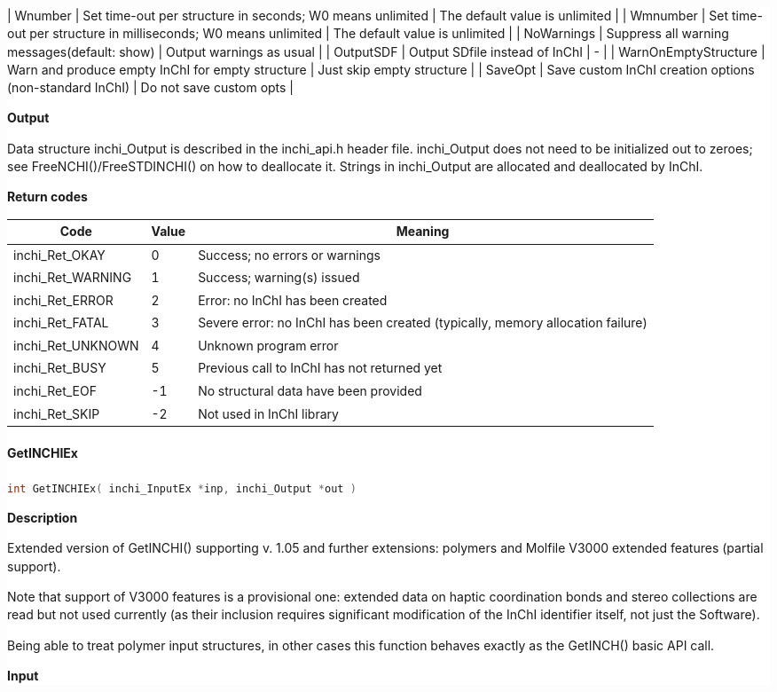 | Wnumber                                                      | Set  time-out per structure in seconds; W0 means unlimited   | The  default value is unlimited                              |
| Wmnumber                                                     | Set  time-out per structure in milliseconds; W0 means unlimited | The  default value is unlimited                              |
| NoWarnings                                                   | Suppress  all warning messages(default: show) | Output warnings as usual                                     |
| OutputSDF                                                    | Output  SDfile instead of InChI                              | -                                                            |
| WarnOnEmptyStructure                                         | Warn  and produce empty InChI for empty structure            | Just skip empty structure                                    |
| SaveOpt                                                      | Save  custom InChI creation options (non-standard InChI)     | Do not save custom opts                                      |

**Output**

Data structure inchi_Output is described in the inchi_api.h header file. inchi_Output does not need to be initialized out to zeroes; see FreeNCHI()/FreeSTDINCHI() on how to deallocate it. Strings in inchi_Output are allocated and deallocated by InChI.

**Return codes**



| Code              | Value | Meaning                                                      |
| ----------------- | ----- | ------------------------------------------------------------ |
| inchi_Ret_OKAY    | 0     | Success;  no errors or warnings                              |
| inchi_Ret_WARNING | 1     | Success;  warning(s) issued                                  |
| inchi_Ret_ERROR   | 2     | Error:  no InChI has been created                            |
| inchi_Ret_FATAL   | 3     | Severe  error: no InChI has been created (typically, memory allocation failure) |
| inchi_Ret_UNKNOWN | 4     | Unknown  program error                                       |
| inchi_Ret_BUSY    | 5     | Previous  call to InChI has not returned yet                 |
| inchi_Ret_EOF     | -1    | No  structural data have been provided                       |
| inchi_Ret_SKIP    | -2    | Not  used in InChI library                                   |

####  GetINCHIEx

```c
int GetINCHIEx( inchi_InputEx *inp, inchi_Output *out )
```

**Description**

Extended version of GetINCHI() supporting v. 1.05 and further extensions: polymers and Molfile V3000 extended features (partial support). 

Note that support of V3000 features is a provisional one: extended data on haptic coordination bonds and stereo collections are read but not used currently (as their inclusion requires significant modification of the InChI identifier itself, not just the Software). 

Being able to treat polymer input structures, in other cases this function behaves exactly as the GetINCH() basic API call.

**Input**
